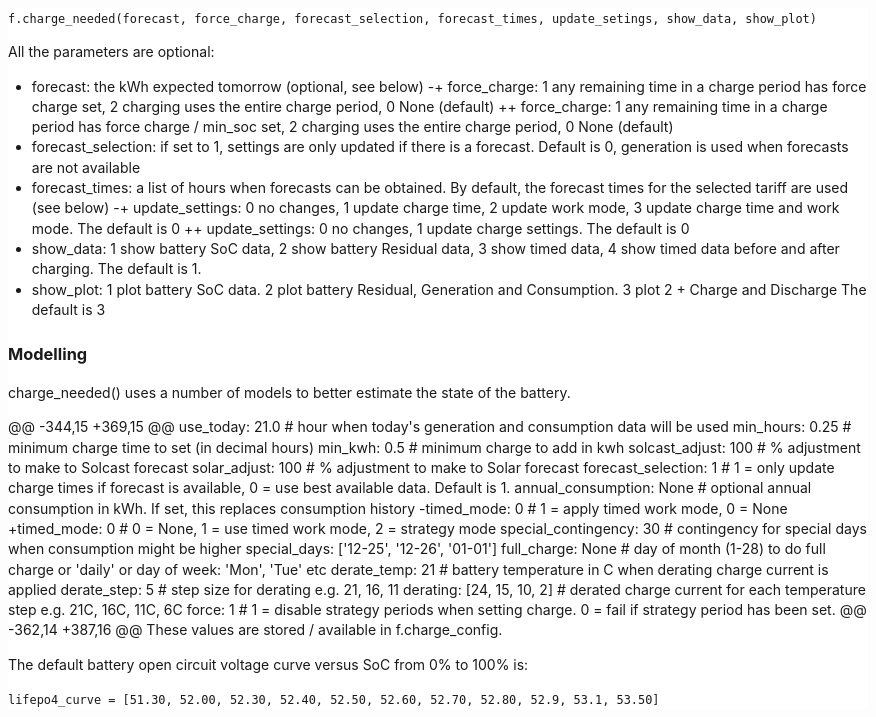  ```
 f.charge_needed(forecast, force_charge, forecast_selection, forecast_times, update_setings, show_data, show_plot)
 ```
 
 All the parameters are optional:
 + forecast: the kWh expected tomorrow (optional, see below)
-+ force_charge: 1 any remaining time in a charge period has force charge set, 2 charging uses the entire charge period, 0 None (default)
++ force_charge: 1 any remaining time in a charge period has force charge / min_soc set, 2 charging uses the entire charge period, 0 None (default)
 + forecast_selection: if set to 1, settings are only updated if there is a forecast. Default is 0, generation is used when forecasts are not available
 + forecast_times: a list of hours when forecasts can be obtained. By default, the forecast times for the selected tariff are used (see below)
-+ update_settings: 0 no changes, 1 update charge time, 2 update work mode, 3 update charge time and work mode. The default is 0
++ update_settings: 0 no changes, 1 update charge settings. The default is 0
 + show_data: 1 show battery SoC data, 2 show battery Residual data, 3 show timed data, 4 show timed data before and after charging. The default is 1.
 + show_plot: 1 plot battery SoC data. 2 plot battery Residual, Generation and Consumption. 3 plot 2 + Charge and Discharge The default is 3
 
 ### Modelling
 
 charge_needed() uses a number of models to better estimate the state of the battery.
 
@@ -344,15 +369,15 @@
 use_today: 21.0               # hour when today's generation and consumption data will be used
 min_hours: 0.25               # minimum charge time to set (in decimal hours)
 min_kwh: 0.5                  # minimum charge to add in kwh
 solcast_adjust: 100           # % adjustment to make to Solcast forecast
 solar_adjust:  100            # % adjustment to make to Solar forecast
 forecast_selection: 1         # 1 = only update charge times if forecast is available, 0 = use best available data. Default is 1.
 annual_consumption: None      # optional annual consumption in kWh. If set, this replaces consumption history
-timed_mode: 0                 # 1 = apply timed work mode, 0 = None
+timed_mode: 0                 # 0 = None, 1 = use timed work mode, 2 = strategy mode
 special_contingency: 30       # contingency for special days when consumption might be higher
 special_days: ['12-25', '12-26', '01-01']
 full_charge: None             # day of month (1-28) to do full charge or 'daily' or day of week: 'Mon', 'Tue' etc
 derate_temp: 21               # battery temperature in C when derating charge current is applied
 derate_step: 5                # step size for derating e.g. 21, 16, 11
 derating: [24, 15, 10, 2]     # derated charge current for each temperature step e.g. 21C, 16C, 11C, 6C
 force: 1                      # 1 = disable strategy periods when setting charge. 0 = fail if strategy period has been set.
@@ -362,14 +387,16 @@
 These values are stored / available in f.charge_config.
 
 The default battery open circuit voltage curve versus SoC from 0% to 100% is:
 ```
 lifepo4_curve = [51.30, 52.00, 52.30, 52.40, 52.50, 52.60, 52.70, 52.80, 52.9, 53.1, 53.50]
 ```
 